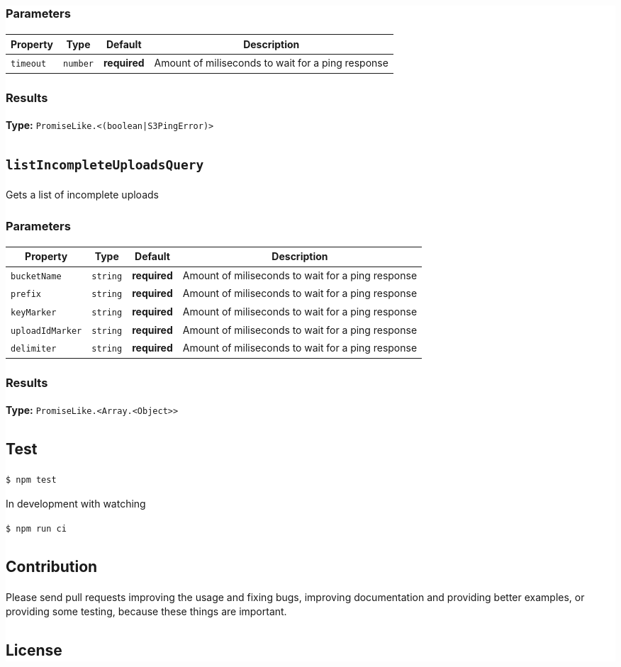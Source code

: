 ### Parameters
| Property | Type | Default | Description |
| -------- | ---- | ------- | ----------- |
| `timeout` | `number` | **required** | Amount of miliseconds to wait for a ping response |

### Results
**Type:** `PromiseLike.<(boolean|S3PingError)>`




## `listIncompleteUploadsQuery` 

Gets a list of incomplete uploads

### Parameters
| Property | Type | Default | Description |
| -------- | ---- | ------- | ----------- |
| `bucketName` | `string` | **required** | Amount of miliseconds to wait for a ping response |
| `prefix` | `string` | **required** | Amount of miliseconds to wait for a ping response |
| `keyMarker` | `string` | **required** | Amount of miliseconds to wait for a ping response |
| `uploadIdMarker` | `string` | **required** | Amount of miliseconds to wait for a ping response |
| `delimiter` | `string` | **required** | Amount of miliseconds to wait for a ping response |

### Results
**Type:** `PromiseLike.<Array.<Object>>`








## Test

```
$ npm test
```

In development with watching

```
$ npm run ci
```

## Contribution

Please send pull requests improving the usage and fixing bugs, improving documentation and providing better examples, or providing some testing, because these things are important.

## License
